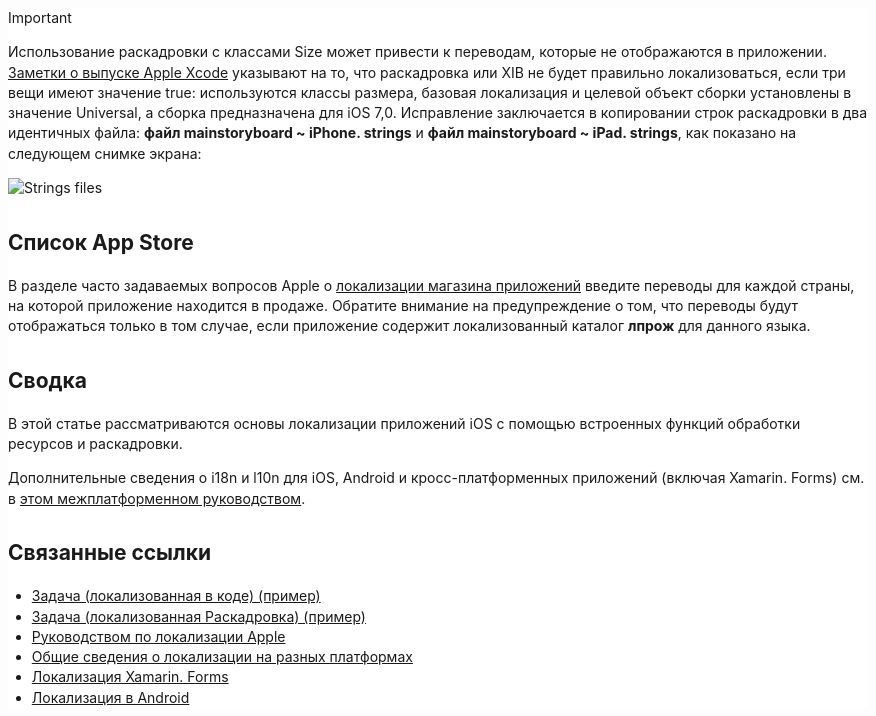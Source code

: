 > [!IMPORTANT]
> Использование раскадровки с классами Size может привести к переводам, которые не отображаются в приложении. [Заметки о выпуске Apple Xcode](https://developer.apple.com/library/content/releasenotes/DeveloperTools/RN-Xcode/Chapters/Introduction.html) указывают на то, что раскадровка или XIB не будет правильно локализоваться, если три вещи имеют значение true: используются классы размера, базовая локализация и целевой объект сборки установлены в значение Universal, а сборка предназначена для iOS 7,0. Исправление заключается в копировании строк раскадровки в два идентичных файла: **файл mainstoryboard ~ iPhone. strings** и **файл mainstoryboard ~ iPad. strings**, как показано на следующем снимке экрана:
>
> ![](images/xs-dup-strings.png "Strings files")

<a name="appstore" />

## <a name="app-store-listing"></a>Список App Store

В разделе часто задаваемых вопросов Apple о [локализации магазина приложений](https://itunespartner.apple.com/en/apps/faq/App%20Store_Localization) введите переводы для каждой страны, на которой приложение находится в продаже. Обратите внимание на предупреждение о том, что переводы будут отображаться только в том случае, если приложение содержит локализованный каталог **лпрож** для данного языка.

## <a name="summary"></a>Сводка

В этой статье рассматриваются основы локализации приложений iOS с помощью встроенных функций обработки ресурсов и раскадровки.

Дополнительные сведения о i18n и l10n для iOS, Android и кросс-платформенных приложений (включая Xamarin. Forms) см. в [этом межплатформенном руководством](~/cross-platform/app-fundamentals/localization.md).

## <a name="related-links"></a>Связанные ссылки

- [Задача (локализованная в коде) (пример)](https://github.com/conceptdev/xamarin-samples/tree/master/TaskyL10n)
- [Задача (локализованная Раскадровка) (пример)](https://github.com/conceptdev/xamarin-samples/tree/master/TaskyL10nStoryboard)
- [Руководством по локализации Apple](https://developer.apple.com/library/ios/documentation/MacOSX/Conceptual/BPInternational/InternationalizingYourUserInterface/InternationalizingYourUserInterface.html)
- [Общие сведения о локализации на разных платформах](~/cross-platform/app-fundamentals/localization.md)
- [Локализация Xamarin. Forms](~/xamarin-forms/app-fundamentals/localization/index.md)
- [Локализация в Android](~/android/app-fundamentals/localization.md)
